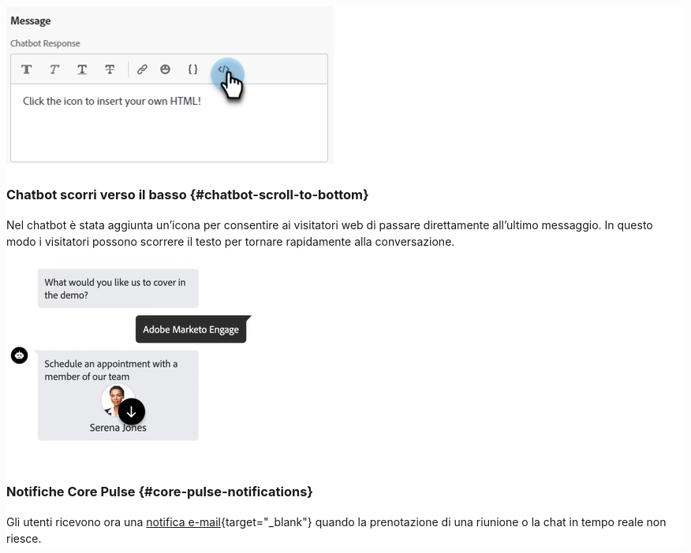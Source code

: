 ![](assets/dynamic-chat-aug-2024-release-1.png)

### Chatbot scorri verso il basso {#chatbot-scroll-to-bottom}

Nel chatbot è stata aggiunta un’icona per consentire ai visitatori web di passare direttamente all’ultimo messaggio. In questo modo i visitatori possono scorrere il testo per tornare rapidamente alla conversazione.

![](assets/dynamic-chat-aug-2024-release-2.png)

### Notifiche Core Pulse {#core-pulse-notifications}

Gli utenti ricevono ora una [notifica e-mail](/help/marketo/product-docs/demand-generation/dynamic-chat/live-chat/live-chat-overview.md#failed-action-notifications){target="_blank"} quando la prenotazione di una riunione o la chat in tempo reale non riesce.

